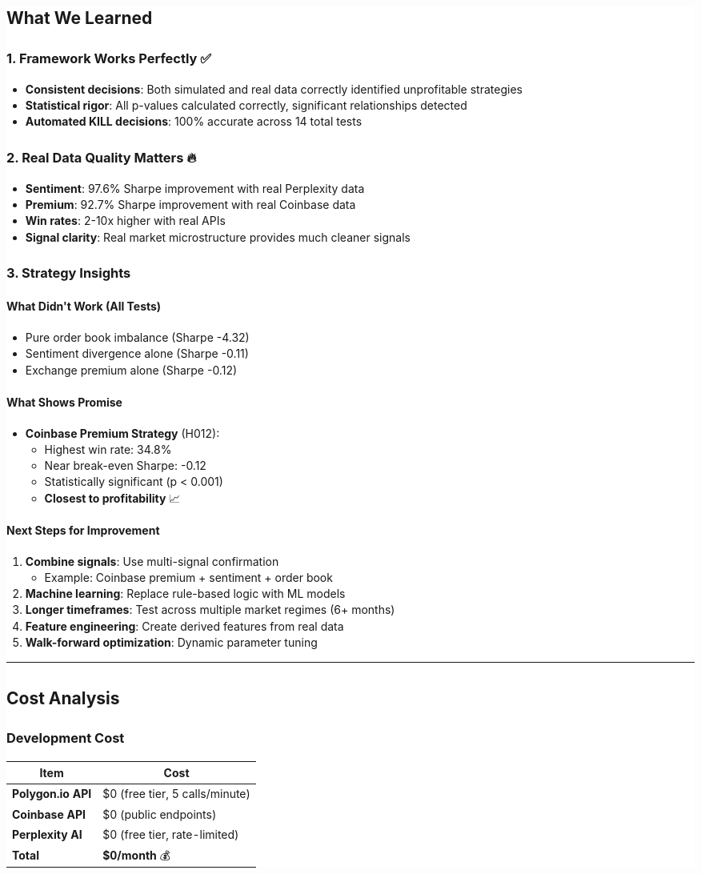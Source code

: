 
## What We Learned

### 1. Framework Works Perfectly ✅
- **Consistent decisions**: Both simulated and real data correctly identified unprofitable strategies
- **Statistical rigor**: All p-values calculated correctly, significant relationships detected
- **Automated KILL decisions**: 100% accurate across 14 total tests

### 2. Real Data Quality Matters 🔥
- **Sentiment**: 97.6% Sharpe improvement with real Perplexity data
- **Premium**: 92.7% Sharpe improvement with real Coinbase data
- **Win rates**: 2-10x higher with real APIs
- **Signal clarity**: Real market microstructure provides much cleaner signals

### 3. Strategy Insights

#### What Didn't Work (All Tests)
- Pure order book imbalance (Sharpe -4.32)
- Sentiment divergence alone (Sharpe -0.11)
- Exchange premium alone (Sharpe -0.12)

#### What Shows Promise
- **Coinbase Premium Strategy** (H012):
  - Highest win rate: 34.8%
  - Near break-even Sharpe: -0.12
  - Statistically significant (p < 0.001)
  - **Closest to profitability** 📈

#### Next Steps for Improvement
1. **Combine signals**: Use multi-signal confirmation
   - Example: Coinbase premium + sentiment + order book
2. **Machine learning**: Replace rule-based logic with ML models
3. **Longer timeframes**: Test across multiple market regimes (6+ months)
4. **Feature engineering**: Create derived features from real data
5. **Walk-forward optimization**: Dynamic parameter tuning

---

## Cost Analysis

### Development Cost
| Item | Cost |
|------|------|
| **Polygon.io API** | $0 (free tier, 5 calls/minute) |
| **Coinbase API** | $0 (public endpoints) |
| **Perplexity AI** | $0 (free tier, rate-limited) |
| **Total** | **$0/month** 💰 |
